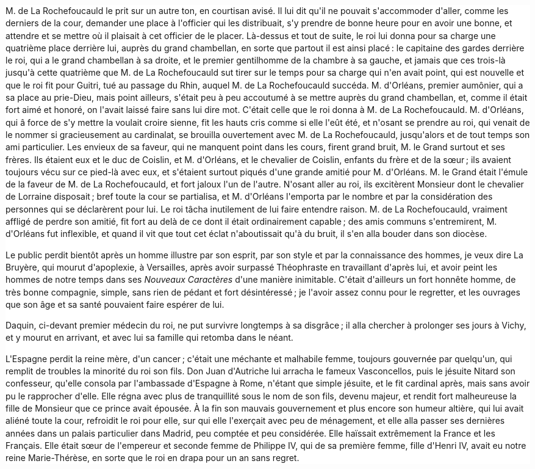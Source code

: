 M. de La Rochefoucauld le prit sur un autre ton, en courtisan avisé. Il lui
   dit qu'il ne pouvait s'accommoder d'aller, comme les derniers de la cour,
demander une place à l'officier qui les distribuait, s'y prendre de bonne
heure pour en avoir une bonne, et attendre et se mettre où il plaisait à cet
officier de le placer. Là-dessus et tout de suite, le roi lui donna pour sa
charge une quatrième place derrière lui, auprès du grand chambellan, en sorte
que partout il est ainsi placé : le capitaine des gardes derrière le roi, qui
a le grand chambellan à sa droite, et le premier gentilhomme de la chambre
à sa gauche, et jamais que ces trois-là jusqu'à cette quatrième que M. de La
Rochefoucauld sut tirer sur le temps pour sa charge qui n'en avait point, qui
est nouvelle et que le roi fit pour Guitri, tué au passage du Rhin, auquel M.
de La Rochefoucauld succéda. M. d'Orléans, premier aumônier, qui a sa place au
prie-Dieu, mais point ailleurs, s'était peu à peu accoutumé à se mettre auprès
du grand chambellan, et, comme il était fort aimé et honoré, on l'avait laissé
faire sans lui dire mot. C'était celle que le roi donna à M. de La
Rochefoucauld. M. d'Orléans, qui â force de s'y mettre la voulait croire
sienne, fit les hauts cris comme si elle l'eût été, et n'osant se prendre au
roi, qui venait de le nommer si gracieusement au cardinalat, se brouilla
ouvertement avec M. de La Rochefoucauld, jusqu'alors et de tout temps son ami
particulier. Les envieux de sa faveur, qui ne manquent point dans les cours,
firent grand bruit, M. le Grand surtout et ses frères. Ils étaient eux et le
duc de Coislin, et M. d'Orléans, et le chevalier de Coislin, enfants du frère
et de la sœur ; ils avaient toujours vécu sur ce pied-là avec eux, et
s'étaient surtout piqués d'une grande amitié pour M. d'Orléans. M. le Grand
était l'émule de la faveur de M. de La Rochefoucauld, et fort jaloux l'un de
l'autre. N'osant aller au roi, ils excitèrent Monsieur dont le chevalier de
Lorraine disposait ; bref toute la cour se partialisa, et M. d'Orléans
l'emporta par le nombre et par la considération des personnes qui se
déclarèrent pour lui. Le roi tâcha inutilement de lui faire entendre raison.
M. de La Rochefoucauld, vraiment affligé de perdre son amitié, fit fort au
delà de ce dont il était ordinairement capable ; des amis communs
s'entremirent, M. d'Orléans fut inflexible, et quand il vit que tout cet éclat
n'aboutissait qu'à du bruit, il s'en alla bouder dans son diocèse.

Le public perdit bientôt après un homme illustre par son esprit, par son style
et par la connaissance des hommes, je veux dire La Bruyère, qui mourut
d'apoplexie, à Versailles, après avoir surpassé Théophraste en travaillant
d'après lui, et avoir peint les hommes de notre temps dans ses *Nouveaux
Caractères* d'une manière inimitable. C'était d'ailleurs un fort honnête
homme, de très bonne compagnie, simple, sans rien de pédant et fort
désintéressé ; je l'avoir assez connu pour le regretter, et les ouvrages que
son âge et sa santé pouvaient faire espérer de lui.

Daquin, ci-devant premier médecin du roi, ne put survivre longtemps à sa
disgrâce ; il alla chercher à prolonger ses jours à Vichy, et y mourut en
arrivant, et avec lui sa famille qui retomba dans le néant.

L'Espagne perdit la reine mère, d'un cancer ; c'était une méchante et malhabile
femme, toujours gouvernée par quelqu'un, qui remplit de troubles la minorité
du roi son fils. Don Juan d'Autriche lui arracha le fameux Vasconcellos, puis
le jésuite Nitard son confesseur, qu'elle consola par l'ambassade d'Espagne
à Rome, n'étant que simple jésuite, et le fit cardinal après, mais sans avoir
pu le rapprocher d'elle. Elle régna avec plus de tranquillité sous le nom de
son fils, devenu majeur, et rendit fort malheureuse la fille de Monsieur que
ce prince avait épousée. À la fin son mauvais gouvernement et plus encore son
humeur altière, qui lui avait aliéné toute la cour, refroidit le roi pour
elle, sur qui elle l'exerçait avec peu de ménagement, et elle alla passer ses
dernières années dans un palais particulier dans Madrid, peu comptée et peu
considérée. Elle haïssait extrêmement la France et les Français. Elle était
sœur de l'empereur et seconde femme de Philippe IV, qui de sa première femme,
fille d'Henri IV, avait eu notre reine Marie-Thérèse, en sorte que le roi en
drapa pour un an sans regret.
